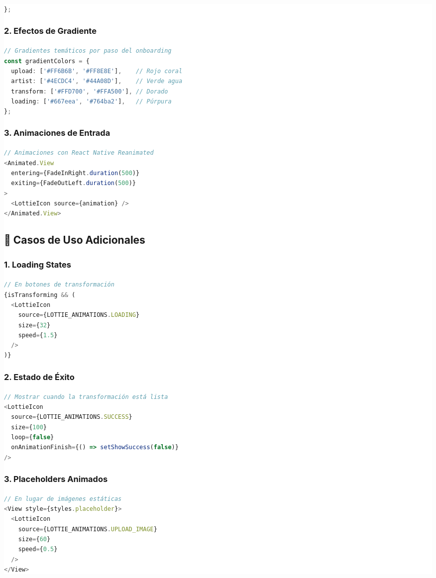 ```typescript
};
```

### 2. Efectos de Gradiente
```typescript
// Gradientes temáticos por paso del onboarding
const gradientColors = {
  upload: ['#FF6B6B', '#FF8E8E'],    // Rojo coral
  artist: ['#4ECDC4', '#44A08D'],    // Verde agua
  transform: ['#FFD700', '#FFA500'], // Dorado
  loading: ['#667eea', '#764ba2'],   // Púrpura
};
```

### 3. Animaciones de Entrada
```typescript
// Animaciones con React Native Reanimated
<Animated.View 
  entering={FadeInRight.duration(500)}
  exiting={FadeOutLeft.duration(500)}
>
  <LottieIcon source={animation} />
</Animated.View>
```

## 🚀 Casos de Uso Adicionales

### 1. Loading States
```typescript
// En botones de transformación
{isTransforming && (
  <LottieIcon 
    source={LOTTIE_ANIMATIONS.LOADING}
    size={32}
    speed={1.5}
  />
)}
```

### 2. Estado de Éxito
```typescript
// Mostrar cuando la transformación está lista
<LottieIcon 
  source={LOTTIE_ANIMATIONS.SUCCESS}
  size={100}
  loop={false}
  onAnimationFinish={() => setShowSuccess(false)}
/>
```

### 3. Placeholders Animados
```typescript
// En lugar de imágenes estáticas
<View style={styles.placeholder}>
  <LottieIcon 
    source={LOTTIE_ANIMATIONS.UPLOAD_IMAGE}
    size={60}
    speed={0.5}
  />
</View>
```
